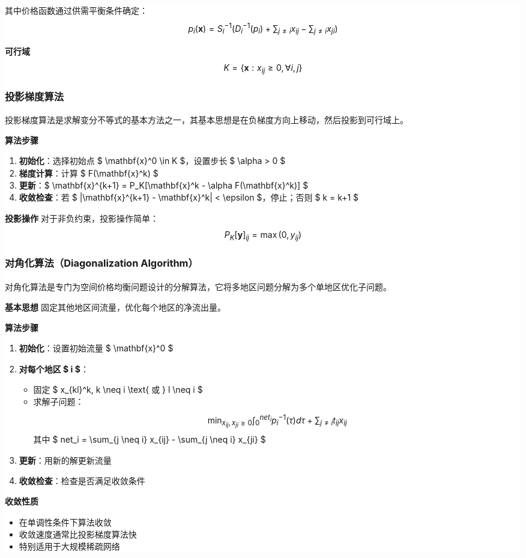 其中价格函数通过供需平衡条件确定：
$$
p_i(\mathbf{x}) = S_i^{-1}\left(D_i^{-1}(p_i) + \sum_{j \neq i} x_{ij} - \sum_{j \neq i} x_{ji}\right) \tag{5.4.13}
$$

**可行域**
$$
K = \{\mathbf{x} : x_{ij} \geq 0, \forall i,j\} \tag{5.4.14}
$$

### 投影梯度算法
投影梯度算法是求解变分不等式的基本方法之一，其基本思想是在负梯度方向上移动，然后投影到可行域上。

**算法步骤**
1. **初始化**：选择初始点 $ \mathbf{x}^0 \in K $，设置步长 $ \alpha > 0 $
2. **梯度计算**：计算 $ F(\mathbf{x}^k) $
3. **更新**：$ \mathbf{x}^{k+1} = P_K[\mathbf{x}^k - \alpha F(\mathbf{x}^k)] $
4. **收敛检查**：若 $ \|\mathbf{x}^{k+1} - \mathbf{x}^k\| < \epsilon $，停止；否则 $ k = k+1 $

**投影操作**
对于非负约束，投影操作简单：
$$
P_K[\mathbf{y}]_{ij} = \max(0, y_{ij}) \tag{5.4.15}
$$

### 对角化算法（Diagonalization Algorithm）
对角化算法是专门为空间价格均衡问题设计的分解算法，它将多地区问题分解为多个单地区优化子问题。

**基本思想**
固定其他地区间流量，优化每个地区的净流出量。

**算法步骤**
1. **初始化**：设置初始流量 $ \mathbf{x}^0 $
2. **对每个地区 $ i $**：
   - 固定 $ x_{kl}^k, k \neq i \text{ 或 } l \neq i $
   - 求解子问题：
     $$
     \min_{x_{ij}, x_{ji} \geq 0} \int_0^{net_i} p_i^{-1}(\tau) d\tau + \sum_{j \neq i} t_{ij} x_{ij} \tag{5.4.16}
     $$
     其中 $ net_i = \sum_{j \neq i} x_{ij} - \sum_{j \neq i} x_{ji} $

3. **更新**：用新的解更新流量
4. **收敛检查**：检查是否满足收敛条件

**收敛性质**
- 在单调性条件下算法收敛
- 收敛速度通常比投影梯度算法快
- 特别适用于大规模稀疏网络
